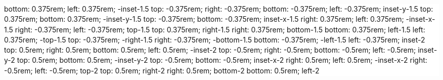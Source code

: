bottom: 0.375rem;
left: 0.375rem;
-inset-1.5
top: -0.375rem;
right: -0.375rem;
bottom: -0.375rem;
left: -0.375rem;
inset-y-1.5
top: 0.375rem;
bottom: 0.375rem;
-inset-y-1.5
top: -0.375rem;
bottom: -0.375rem;
inset-x-1.5
right: 0.375rem;
left: 0.375rem;
-inset-x-1.5
right: -0.375rem;
left: -0.375rem;
top-1.5
top: 0.375rem;
right-1.5
right: 0.375rem;
bottom-1.5
bottom: 0.375rem;
left-1.5
left: 0.375rem;
-top-1.5
top: -0.375rem;
-right-1.5
right: -0.375rem;
-bottom-1.5
bottom: -0.375rem;
-left-1.5
left: -0.375rem;
inset-2
top: 0.5rem;
right: 0.5rem;
bottom: 0.5rem;
left: 0.5rem;
-inset-2
top: -0.5rem;
right: -0.5rem;
bottom: -0.5rem;
left: -0.5rem;
inset-y-2
top: 0.5rem;
bottom: 0.5rem;
-inset-y-2
top: -0.5rem;
bottom: -0.5rem;
inset-x-2
right: 0.5rem;
left: 0.5rem;
-inset-x-2
right: -0.5rem;
left: -0.5rem;
top-2
top: 0.5rem;
right-2
right: 0.5rem;
bottom-2
bottom: 0.5rem;
left-2